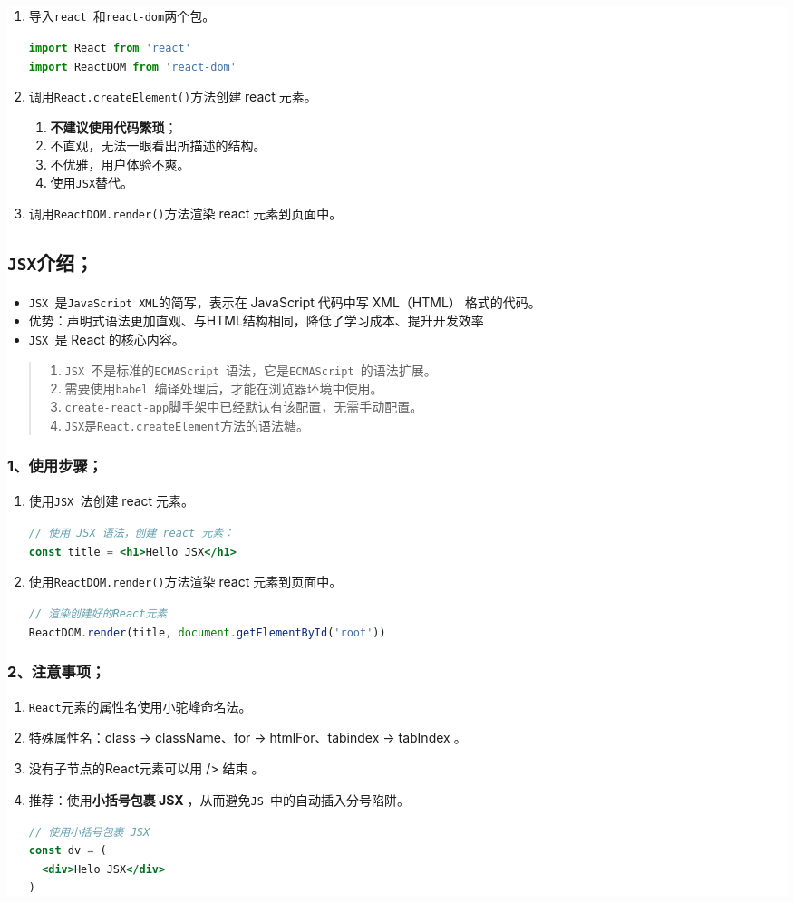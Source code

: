 1. 导入`react `和`react-dom`两个包。 

   ```js
   import React from 'react' 
   import ReactDOM from 'react-dom' 
   ```

2. 调用`React.createElement()`方法创建 react 元素。

   1. **不建议使用代码繁琐**；
   2. 不直观，无法一眼看出所描述的结构。 
   3. 不优雅，用户体验不爽。 
   4. 使用`JSX`替代。

3. 调用`ReactDOM.render()`方法渲染 react 元素到页面中。

## `JSX`介绍；

- `JSX `是`JavaScript XML`的简写，表示在 JavaScript 代码中写 XML（HTML） 格式的代码。 
- 优势：声明式语法更加直观、与HTML结构相同，降低了学习成本、提升开发效率 
- `JSX `是 React 的核心内容。

> 1. `JSX `不是标准的`ECMAScript `语法，它是`ECMAScript `的语法扩展。 
> 2. 需要使用`babel `编译处理后，才能在浏览器环境中使用。 
> 3. `create-react-app`脚手架中已经默认有该配置，无需手动配置。
> 4. `JSX`是`React.createElement`方法的语法糖。

### 1、使用步骤；

1. 使用`JSX `法创建 react 元素。

   ```jsx
   // 使用 JSX 语法，创建 react 元素： 
   const title = <h1>Hello JSX</h1> 
   ```

2. 使用`ReactDOM.render()`方法渲染 react 元素到页面中。

   ```jsx
   // 渲染创建好的React元素 
   ReactDOM.render(title, document.getElementById('root'))
   ```


### 2、注意事项；

1. `React`元素的属性名使用小驼峰命名法。

2. 特殊属性名：class -> className、for -> htmlFor、tabindex -> tabIndex 。 

3. 没有子节点的React元素可以用 /> 结束 。 

4. 推荐：使用**小括号包裹 JSX** ，从而避免`JS `中的自动插入分号陷阱。

   ```jsx
   // 使用小括号包裹 JSX 
   const dv = ( 
     <div>Helo JSX</div> 
   ) 
   ```
